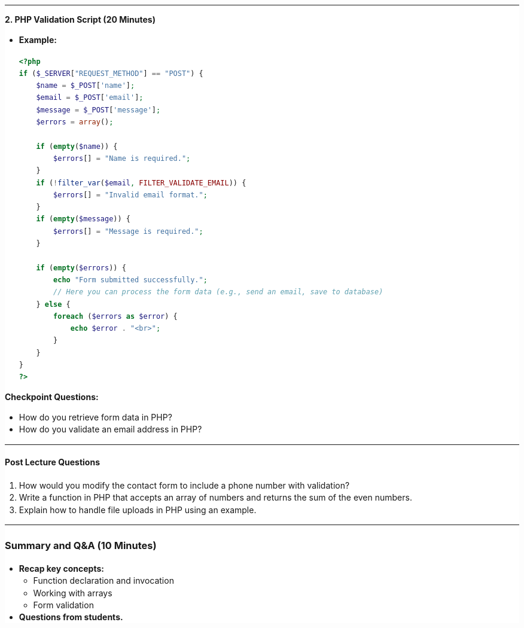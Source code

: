 
---

**2. PHP Validation Script (20 Minutes)**
- **Example:**
  ```php
  <?php
  if ($_SERVER["REQUEST_METHOD"] == "POST") {
      $name = $_POST['name'];
      $email = $_POST['email'];
      $message = $_POST['message'];
      $errors = array();

      if (empty($name)) {
          $errors[] = "Name is required.";
      }
      if (!filter_var($email, FILTER_VALIDATE_EMAIL)) {
          $errors[] = "Invalid email format.";
      }
      if (empty($message)) {
          $errors[] = "Message is required.";
      }

      if (empty($errors)) {
          echo "Form submitted successfully.";
          // Here you can process the form data (e.g., send an email, save to database)
      } else {
          foreach ($errors as $error) {
              echo $error . "<br>";
          }
      }
  }
  ?>
  ```

**Checkpoint Questions:**
  - How do you retrieve form data in PHP?
  - How do you validate an email address in PHP?

---

#### Post Lecture Questions

1. How would you modify the contact form to include a phone number with validation?
2. Write a function in PHP that accepts an array of numbers and returns the sum of the even numbers.
3. Explain how to handle file uploads in PHP using an example.

---

### Summary and Q&A (10 Minutes)
- **Recap key concepts:**
  - Function declaration and invocation
  - Working with arrays
  - Form validation
- **Questions from students.**
